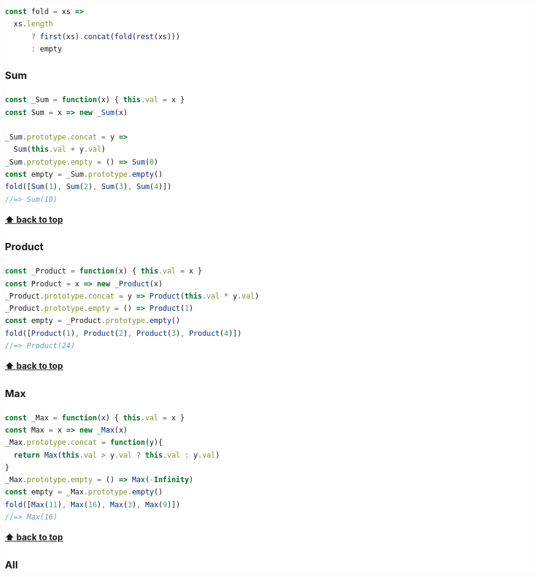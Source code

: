 ```js
const fold = xs =>
  xs.length
      ? first(xs).concat(fold(rest(xs)))
      : empty
```

### Sum

```js
const _Sum = function(x) { this.val = x }
const Sum = x => new _Sum(x)

_Sum.prototype.concat = y =>
  Sum(this.val + y.val)
_Sum.prototype.empty = () => Sum(0)
const empty = _Sum.prototype.empty()
fold([Sum(1), Sum(2), Sum(3), Sum(4)])
//=> Sum(10)
```

**[⬆ back to top](#quick-links)**

### Product

```js
const _Product = function(x) { this.val = x }
const Product = x => new _Product(x)
_Product.prototype.concat = y => Product(this.val * y.val)
_Product.prototype.empty = () => Product(1)
const empty = _Product.prototype.empty()
fold([Product(1), Product(2), Product(3), Product(4)])
//=> Product(24)
```

**[⬆ back to top](#quick-links)**

### Max

```js
const _Max = function(x) { this.val = x }
const Max = x => new _Max(x)
_Max.prototype.concat = function(y){
  return Max(this.val > y.val ? this.val : y.val)
}
_Max.prototype.empty = () => Max(-Infinity)
const empty = _Max.prototype.empty()
fold([Max(11), Max(16), Max(3), Max(9)])
//=> Max(16)
```

**[⬆ back to top](#quick-links)**

### All


[chrome-image]: https://raw.githubusercontent.com/alrra/browser-logos/master/src/chrome/chrome_48x48.png
[firefox-image]: https://raw.githubusercontent.com/alrra/browser-logos/master/src/firefox/firefox_48x48.png
[ie-image]: https://raw.githubusercontent.com/alrra/browser-logos/master/src/archive/internet-explorer_9-11/internet-explorer_9-11_48x48.png
[opera-image]: https://raw.githubusercontent.com/alrra/browser-logos/master/src/opera/opera_48x48.png
[safari-image]: https://raw.githubusercontent.com/alrra/browser-logos/master/src/safari/safari_48x48.png